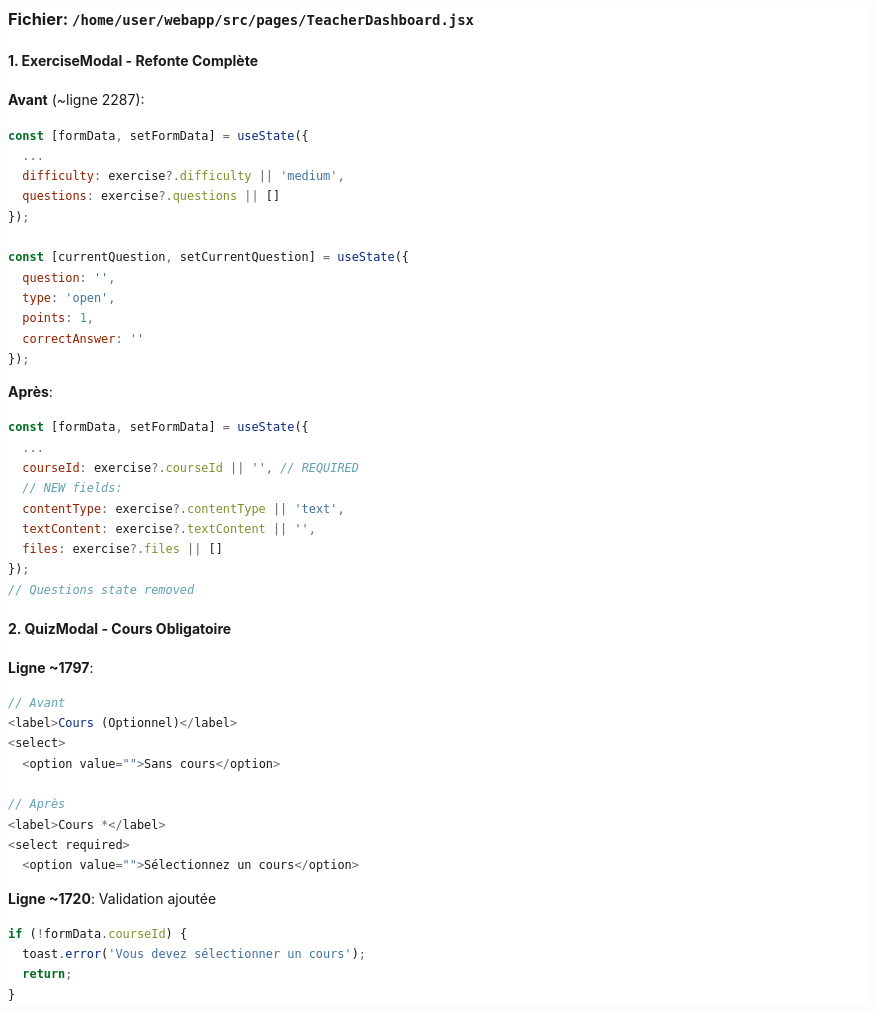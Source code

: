 ### Fichier: `/home/user/webapp/src/pages/TeacherDashboard.jsx`

#### 1. ExerciseModal - Refonte Complète

**Avant** (~ligne 2287):
```javascript
const [formData, setFormData] = useState({
  ...
  difficulty: exercise?.difficulty || 'medium',
  questions: exercise?.questions || []
});

const [currentQuestion, setCurrentQuestion] = useState({
  question: '',
  type: 'open',
  points: 1,
  correctAnswer: ''
});
```

**Après**:
```javascript
const [formData, setFormData] = useState({
  ...
  courseId: exercise?.courseId || '', // REQUIRED
  // NEW fields:
  contentType: exercise?.contentType || 'text',
  textContent: exercise?.textContent || '',
  files: exercise?.files || []
});
// Questions state removed
```

#### 2. QuizModal - Cours Obligatoire

**Ligne ~1797**:
```javascript
// Avant
<label>Cours (Optionnel)</label>
<select>
  <option value="">Sans cours</option>

// Après
<label>Cours *</label>
<select required>
  <option value="">Sélectionnez un cours</option>
```

**Ligne ~1720**: Validation ajoutée
```javascript
if (!formData.courseId) {
  toast.error('Vous devez sélectionner un cours');
  return;
}
```
